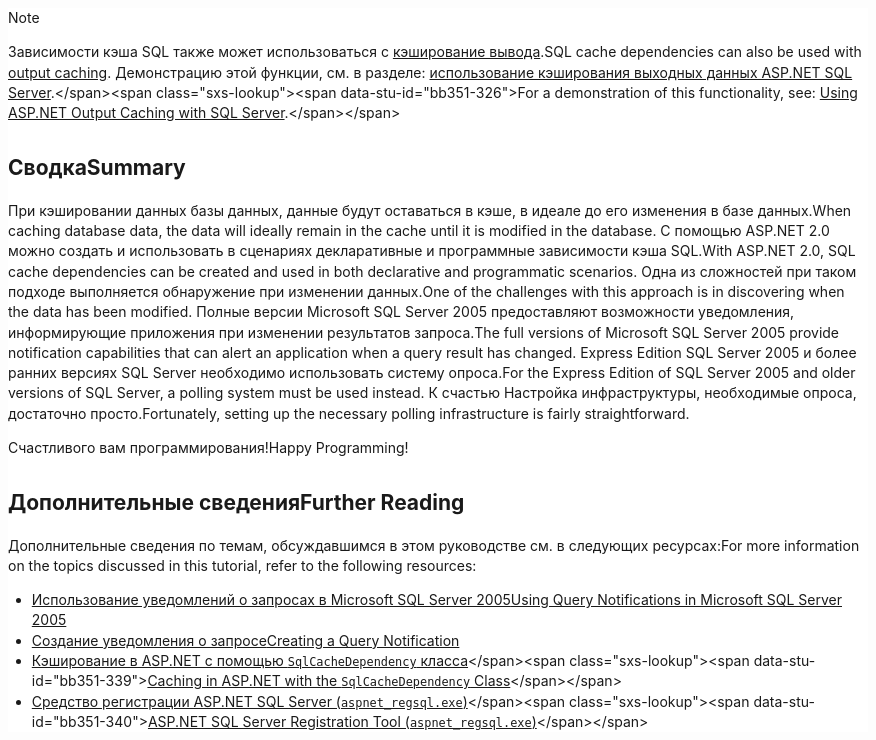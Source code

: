 > [!NOTE]
> <span data-ttu-id="bb351-325">Зависимости кэша SQL также может использоваться с [кэширование вывода](https://quickstarts.asp.net/QuickStartv20/aspnet/doc/caching/output.aspx).</span><span class="sxs-lookup"><span data-stu-id="bb351-325">SQL cache dependencies can also be used with [output caching](https://quickstarts.asp.net/QuickStartv20/aspnet/doc/caching/output.aspx).</span></span> <span data-ttu-id="bb351-326">Демонстрацию этой функции, см. в разделе: [использование кэширования выходных данных ASP.NET SQL Server](https://msdn.microsoft.com/library/e3w8402y(VS.80).aspx).</span><span class="sxs-lookup"><span data-stu-id="bb351-326">For a demonstration of this functionality, see: [Using ASP.NET Output Caching with SQL Server](https://msdn.microsoft.com/library/e3w8402y(VS.80).aspx).</span></span>


## <a name="summary"></a><span data-ttu-id="bb351-327">Сводка</span><span class="sxs-lookup"><span data-stu-id="bb351-327">Summary</span></span>

<span data-ttu-id="bb351-328">При кэшировании данных базы данных, данные будут оставаться в кэше, в идеале до его изменения в базе данных.</span><span class="sxs-lookup"><span data-stu-id="bb351-328">When caching database data, the data will ideally remain in the cache until it is modified in the database.</span></span> <span data-ttu-id="bb351-329">С помощью ASP.NET 2.0 можно создать и использовать в сценариях декларативные и программные зависимости кэша SQL.</span><span class="sxs-lookup"><span data-stu-id="bb351-329">With ASP.NET 2.0, SQL cache dependencies can be created and used in both declarative and programmatic scenarios.</span></span> <span data-ttu-id="bb351-330">Одна из сложностей при таком подходе выполняется обнаружение при изменении данных.</span><span class="sxs-lookup"><span data-stu-id="bb351-330">One of the challenges with this approach is in discovering when the data has been modified.</span></span> <span data-ttu-id="bb351-331">Полные версии Microsoft SQL Server 2005 предоставляют возможности уведомления, информирующие приложения при изменении результатов запроса.</span><span class="sxs-lookup"><span data-stu-id="bb351-331">The full versions of Microsoft SQL Server 2005 provide notification capabilities that can alert an application when a query result has changed.</span></span> <span data-ttu-id="bb351-332">Express Edition SQL Server 2005 и более ранних версиях SQL Server необходимо использовать систему опроса.</span><span class="sxs-lookup"><span data-stu-id="bb351-332">For the Express Edition of SQL Server 2005 and older versions of SQL Server, a polling system must be used instead.</span></span> <span data-ttu-id="bb351-333">К счастью Настройка инфраструктуры, необходимые опроса, достаточно просто.</span><span class="sxs-lookup"><span data-stu-id="bb351-333">Fortunately, setting up the necessary polling infrastructure is fairly straightforward.</span></span>

<span data-ttu-id="bb351-334">Счастливого вам программирования!</span><span class="sxs-lookup"><span data-stu-id="bb351-334">Happy Programming!</span></span>

## <a name="further-reading"></a><span data-ttu-id="bb351-335">Дополнительные сведения</span><span class="sxs-lookup"><span data-stu-id="bb351-335">Further Reading</span></span>

<span data-ttu-id="bb351-336">Дополнительные сведения по темам, обсуждавшимся в этом руководстве см. в следующих ресурсах:</span><span class="sxs-lookup"><span data-stu-id="bb351-336">For more information on the topics discussed in this tutorial, refer to the following resources:</span></span>

- [<span data-ttu-id="bb351-337">Использование уведомлений о запросах в Microsoft SQL Server 2005</span><span class="sxs-lookup"><span data-stu-id="bb351-337">Using Query Notifications in Microsoft SQL Server 2005</span></span>](https://msdn.microsoft.com/library/ms175110.aspx)
- [<span data-ttu-id="bb351-338">Создание уведомления о запросе</span><span class="sxs-lookup"><span data-stu-id="bb351-338">Creating a Query Notification</span></span>](https://msdn.microsoft.com/library/ms188669.aspx)
- <span data-ttu-id="bb351-339">[Кэширование в ASP.NET с помощью `SqlCacheDependency` класса](https://msdn.microsoft.com/library/ms178604(VS.80).aspx)</span><span class="sxs-lookup"><span data-stu-id="bb351-339">[Caching in ASP.NET with the `SqlCacheDependency` Class](https://msdn.microsoft.com/library/ms178604(VS.80).aspx)</span></span>
- <span data-ttu-id="bb351-340">[Средство регистрации ASP.NET SQL Server (`aspnet_regsql.exe`)](https://msdn.microsoft.com/library/ms229862(vs.80).aspx)</span><span class="sxs-lookup"><span data-stu-id="bb351-340">[ASP.NET SQL Server Registration Tool (`aspnet_regsql.exe`)](https://msdn.microsoft.com/library/ms229862(vs.80).aspx)</span></span>